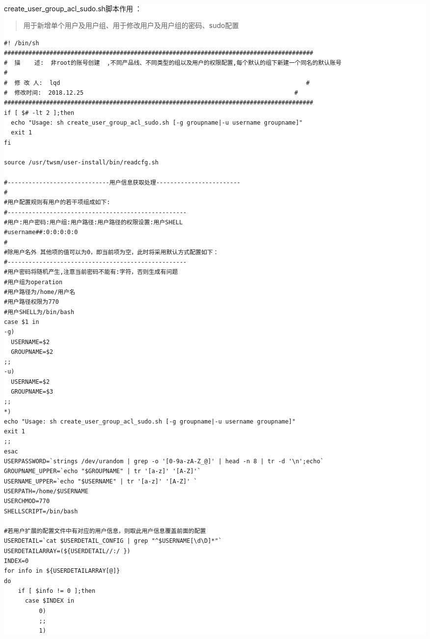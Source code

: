   create_user_group_acl_sudo.sh脚本作用 ：

  > 用于新增单个用户及用户组、用于修改用户及用户组的密码、sudo配置

  ```shell
  #! /bin/sh
  ########################################################################################
  #  描    述:  非root的账号创建  ,不同产品线、不同类型的组以及用户的权限配置,每个默认的组下新建一个同名的默认账号                                                         #
  #  修 改 人:  lqd	                                                                  #
  #  修改时间:  2018.12.25                                                            #
  ########################################################################################
  if [ $# -lt 2 ];then
    echo "Usage: sh create_user_group_acl_sudo.sh [-g groupname|-u username groupname]"
    exit 1
  fi
  
  source /usr/twsm/user-install/bin/readcfg.sh
  
  #-----------------------------用户信息获取处理------------------------
  #
  #用户配置规则有用户的若干项组成如下:
  #---------------------------------------------------
  #用户:用户密码:用户组:用户路径:用户路径的权限设置:用户SHELL
  #username##:0:0:0:0:0
  #
  #除用户名外 其他项的值可以为0，即当前项为空，此时将采用默认方式配置如下：
  #---------------------------------------------------
  #用户密码将随机产生,注意当前密码不能有:字符，否则生成有问题
  #用户组为operation
  #用户路径为/home/用户名
  #用户路径权限为770
  #用户SHELL为/bin/bash
  case $1 in 
  -g)
  	USERNAME=$2
  	GROUPNAME=$2
  ;;
  -u)
  	USERNAME=$2
  	GROUPNAME=$3
  ;;
  *)
  echo "Usage: sh create_user_group_acl_sudo.sh [-g groupname|-u username groupname]"
  exit 1
  ;;
  esac
  USERPASSWORD=`strings /dev/urandom | grep -o '[0-9a-zA-Z_@]' | head -n 8 | tr -d '\n';echo`
  GROUPNAME_UPPER=`echo "$GROUPNAME" | tr '[a-z]' '[A-Z]'`
  USERNAME_UPPER=`echo "$USERNAME" | tr '[a-z]' '[A-Z]' `
  USERPATH=/home/$USERNAME
  USERCHMOD=770
  SHELLSCRIPT=/bin/bash
  
  #若用户扩展的配置文件中有对应的用户信息，则取此用户信息覆盖前面的配置
  USERDETAIL=`cat $USERDETAIL_CONFIG | grep "^$USERNAME[\d\D]*"`
  USERDETAILARRAY=(${USERDETAIL//:/ })
  INDEX=0
  for info in ${USERDETAILARRAY[@]}
  do
      if [ $info != 0 ];then
  		case $INDEX in 
  			0)
  			;;
  			1)
  ```